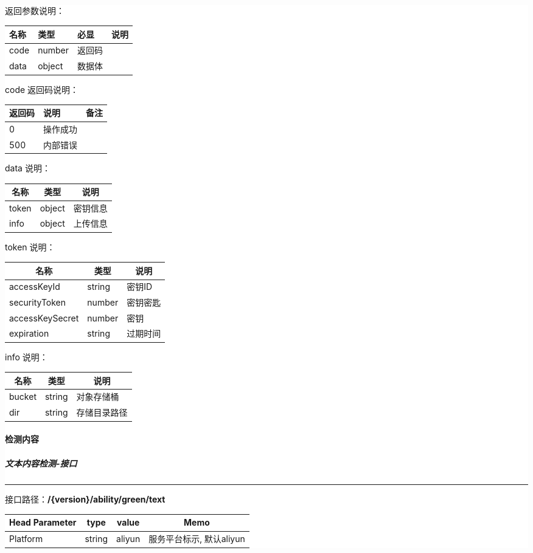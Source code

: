 
返回参数说明：

| 名称 | 类型   | 必显   | 说明 |
| :--- | :----- | :----- | :--- |
| code | number | 返回码 |      |
| data | object | 数据体 |      |

code 返回码说明：

| 返回码 | 说明     | 备注 |
| :----- | :------- | ---- |
| 0      | 操作成功 |      |
| 500    | 内部错误 |      |

data 说明：

| 名称  | 类型   | 说明     |
| ----- | ------ | -------- |
| token | object | 密钥信息 |
| info  | object | 上传信息 |

token 说明：

| 名称            | 类型   | 说明     |
| --------------- | ------ | -------- |
| accessKeyId     | string | 密钥ID   |
| securityToken   | number | 密钥密匙 |
| accessKeySecret | number | 密钥     |
| expiration      | string | 过期时间 |

info 说明：

| 名称   | 类型   | 说明         |
| ------ | ------ | ------------ |
| bucket | string | 对象存储桶   |
| dir    | string | 存储目录路径 |



#### 检测内容

##### 文本内容检测-接口

------

接口路径：**/{version}/ability/green/text**

| Head Parameter | type   | value  | Memo                     |
| -------------- | ------ | ------ | ------------------------ |
| Platform       | string | aliyun | 服务平台标示, 默认aliyun |
